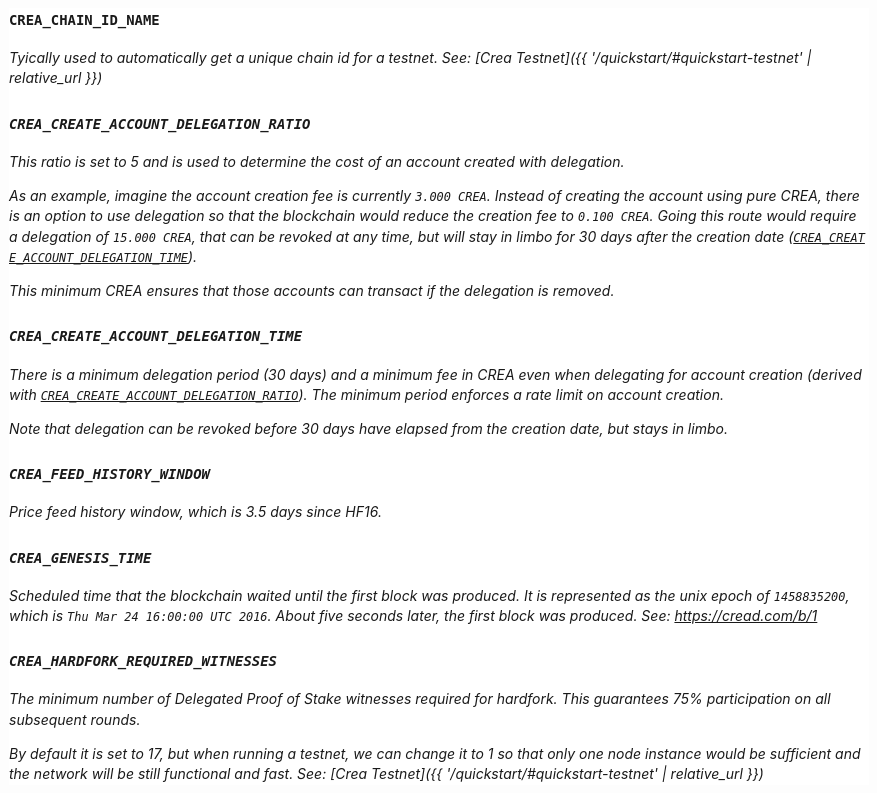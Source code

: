 ### `CREA_CHAIN_ID_NAME`<a style="float: right" href="#sections"><i class="fas fa-chevron-up fa-sm" /></a>

Tyically used to automatically get a unique chain id for a testnet.  See: [Crea Testnet]({{ '/quickstart/#quickstart-testnet' | relative_url }})

### `CREA_CREATE_ACCOUNT_DELEGATION_RATIO`<a style="float: right" href="#sections"><i class="fas fa-chevron-up fa-sm" /></a>

This ratio is set to 5 and is used to determine the cost of an account created with delegation.

As an example, imagine the account creation fee is currently `3.000 CREA`.  Instead of creating the account using pure CREA, there is an option to use delegation so that the blockchain would reduce the creation fee to `0.100 CREA`.  Going this route would require a delegation of `15.000 CREA`, that can be revoked at any time, but will stay in limbo for 30 days after the creation date ([`CREA_CREATE_ACCOUNT_DELEGATION_TIME`](#crea_create_account_delegation_time)).

This minimum CREA ensures that those accounts can transact if the delegation is removed.

### `CREA_CREATE_ACCOUNT_DELEGATION_TIME`<a style="float: right" href="#sections"><i class="fas fa-chevron-up fa-sm" /></a>

There is a minimum delegation period (30 days) and a minimum fee in CREA even when delegating for account creation (derived with [`CREA_CREATE_ACCOUNT_DELEGATION_RATIO`](#crea_create_account_delegation_ratio)).  The minimum period enforces a rate limit on account creation.

Note that delegation can be revoked before 30 days have elapsed from the creation date, but stays in limbo.

### `CREA_FEED_HISTORY_WINDOW`<a style="float: right" href="#sections"><i class="fas fa-chevron-up fa-sm" /></a>

Price feed history window, which is 3.5 days since HF16.

### `CREA_GENESIS_TIME`<a style="float: right" href="#sections"><i class="fas fa-chevron-up fa-sm" /></a>

Scheduled time that the blockchain waited until the first block was produced.  It is represented as the unix epoch of `1458835200`, which is `Thu Mar 24 16:00:00 UTC 2016`.  About five seconds later, the first block was produced.  See: https://cread.com/b/1

### `CREA_HARDFORK_REQUIRED_WITNESSES`<a style="float: right" href="#sections"><i class="fas fa-chevron-up fa-sm" /></a>

The minimum number of Delegated Proof of Stake witnesses required for hardfork.  This guarantees 75% participation on all subsequent rounds.

By default it is set to 17, but when running a testnet, we can change it to 1 so that only one node instance would be sufficient and the network will be still functional and fast.  See: [Crea Testnet]({{ '/quickstart/#quickstart-testnet' | relative_url }})
